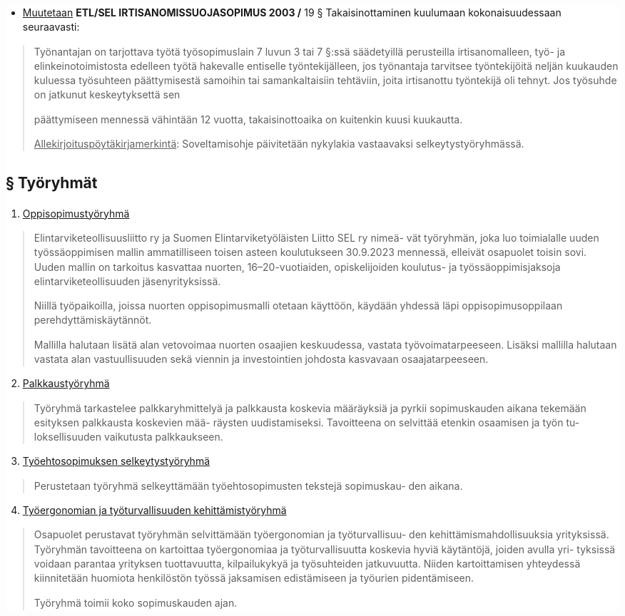 - <u>Muutetaan</u> **ETL/SEL IRTISANOMISSUOJASOPIMUS 2003 /** 19 §
  Takaisinottaminen kuulumaan kokonaisuudessaan seuraavasti:

> Työnantajan on tarjottava työtä työsopimuslain 7 luvun 3 tai 7 §:ssä
> säädetyillä perusteilla irtisanomalleen, työ- ja elinkeinotoimistosta
> edelleen työtä hakevalle entiselle työntekijälleen, jos työnantaja
> tarvitsee työntekijöitä neljän kuukauden kuluessa työsuhteen
> päättymisestä samoihin tai samankaltaisiin tehtäviin, joita
> irtisanottu työntekijä oli tehnyt. Jos työsuhde on jatkunut
> keskeytyksettä sen
>
> päättymiseen mennessä vähintään 12 vuotta, takaisinottoaika on
> kuitenkin kuusi kuukautta.
>
> <u>Allekirjoituspöytäkirjamerkintä</u>: Soveltamisohje päivitetään
> nykylakia vastaavaksi selkeytystyöryhmässä.

## § Työryhmät

1.  <u>Oppisopimustyöryhmä</u>

> Elintarviketeollisuusliitto ry ja Suomen Elintarviketyöläisten Liitto
> SEL ry nimeä- vät työryhmän, joka luo toimialalle uuden
> työssäoppimisen mallin ammatilliseen toisen asteen koulutukseen
> 30.9.2023 mennessä, elleivät osapuolet toisin sovi. Uuden mallin on
> tarkoitus kasvattaa nuorten, 16–20-vuotiaiden, opiskelijoiden
> koulutus- ja työssäoppimisjaksoja elintarviketeollisuuden
> jäsenyrityksissä.
>
> Niillä työpaikoilla, joissa nuorten oppisopimusmalli otetaan käyttöön,
> käydään yhdessä läpi oppisopimusoppilaan perehdyttämiskäytännöt.
>
> Mallilla halutaan lisätä alan vetovoimaa nuorten osaajien keskuudessa,
> vastata työvoimatarpeeseen. Lisäksi mallilla halutaan vastata alan
> vastuullisuuden sekä viennin ja investointien johdosta kasvavaan
> osaajatarpeeseen.

2.  <u>Palkkaustyöryhmä</u>

> Työryhmä tarkastelee palkkaryhmittelyä ja palkkausta koskevia
> määräyksiä ja pyrkii sopimuskauden aikana tekemään esityksen
> palkkausta koskevien mää- räysten uudistamiseksi. Tavoitteena on
> selvittää etenkin osaamisen ja työn tu- loksellisuuden vaikutusta
> palkkaukseen.

3.  <u>Työehtosopimuksen selkeytystyöryhmä</u>

> Perustetaan työryhmä selkeyttämään työehtosopimusten tekstejä
> sopimuskau- den aikana.

4.  <u>Työergonomian ja työturvallisuuden kehittämistyöryhmä</u>

> Osapuolet perustavat työryhmän selvittämään työergonomian ja
> työturvallisuu- den kehittämismahdollisuuksia yrityksissä. Työryhmän
> tavoitteena on kartoittaa työergonomiaa ja työturvallisuutta koskevia
> hyviä käytäntöjä, joiden avulla yri- tyksissä voidaan parantaa
> yrityksen tuottavuutta, kilpailukykyä ja työsuhteiden jatkuvuutta.
> Niiden kartoittamisen yhteydessä kiinnitetään huomiota henkilöstön
> työssä jaksamisen edistämiseen ja työurien pidentämiseen.
>
> Työryhmä toimii koko sopimuskauden ajan.
